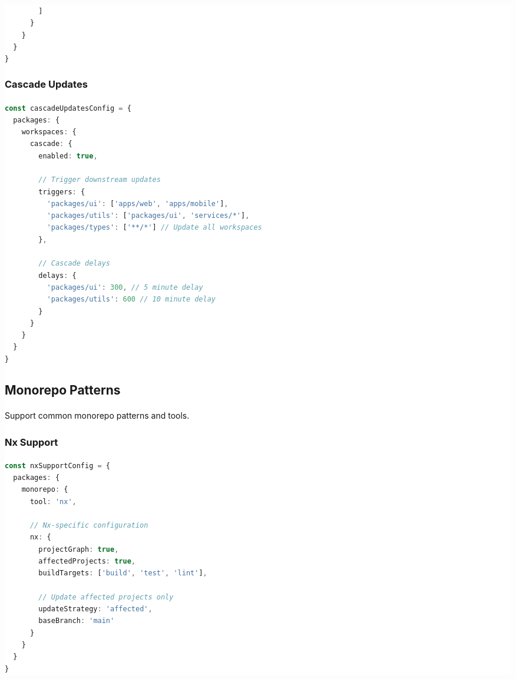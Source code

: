 ```typescript
        ]
      }
    }
  }
}
```

### Cascade Updates

```typescript
const cascadeUpdatesConfig = {
  packages: {
    workspaces: {
      cascade: {
        enabled: true,

        // Trigger downstream updates
        triggers: {
          'packages/ui': ['apps/web', 'apps/mobile'],
          'packages/utils': ['packages/ui', 'services/*'],
          'packages/types': ['**/*'] // Update all workspaces
        },

        // Cascade delays
        delays: {
          'packages/ui': 300, // 5 minute delay
          'packages/utils': 600 // 10 minute delay
        }
      }
    }
  }
}
```

## Monorepo Patterns

Support common monorepo patterns and tools.

### Nx Support

```typescript
const nxSupportConfig = {
  packages: {
    monorepo: {
      tool: 'nx',

      // Nx-specific configuration
      nx: {
        projectGraph: true,
        affectedProjects: true,
        buildTargets: ['build', 'test', 'lint'],

        // Update affected projects only
        updateStrategy: 'affected',
        baseBranch: 'main'
      }
    }
  }
}
```

